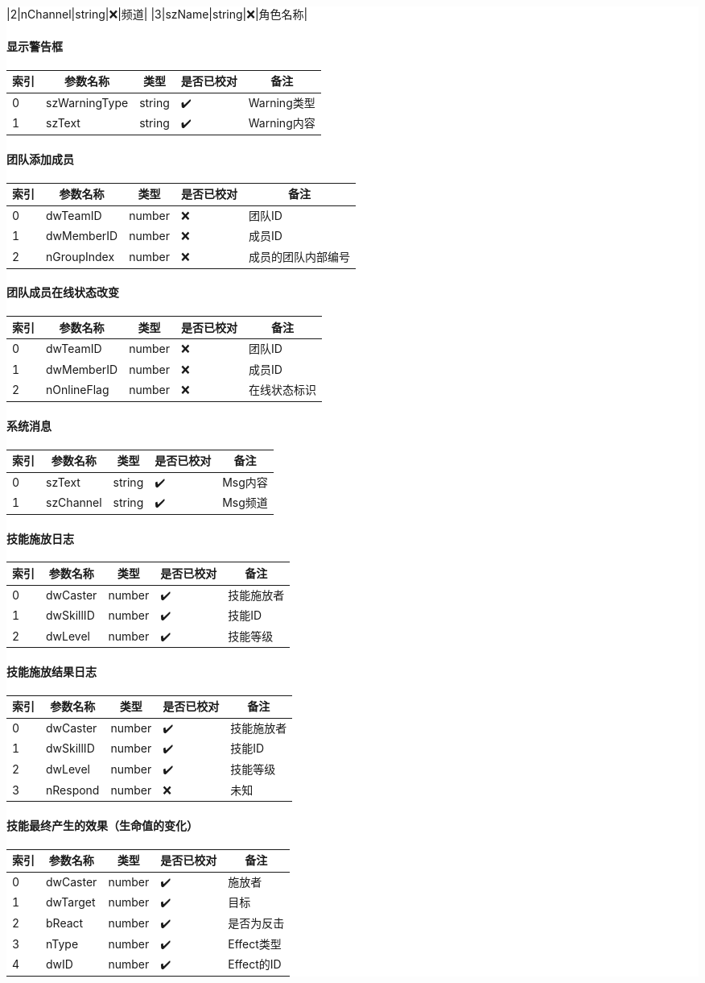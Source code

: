|2|nChannel|string|❌|频道|
|3|szName|string|❌|角色名称|
#### 显示警告框
|索引|参数名称|类型|是否已校对|备注|
|---|---|---|---|---|
|0|szWarningType|string|✔️|Warning类型|
|1|szText|string|✔️|Warning内容|
#### 团队添加成员
|索引|参数名称|类型|是否已校对|备注|
|---|---|---|---|---|
|0|dwTeamID|number|❌|团队ID|
|1|dwMemberID|number|❌|成员ID|
|2|nGroupIndex|number|❌|成员的团队内部编号|
#### 团队成员在线状态改变
|索引|参数名称|类型|是否已校对|备注|
|---|---|---|---|---|
|0|dwTeamID|number|❌|团队ID|
|1|dwMemberID|number|❌|成员ID|
|2|nOnlineFlag|number|❌|在线状态标识|
#### 系统消息
|索引|参数名称|类型|是否已校对|备注|
|---|---|---|---|---|
|0|szText|string|✔️|Msg内容|
|1|szChannel|string|✔️|Msg频道|
#### 技能施放日志
|索引|参数名称|类型|是否已校对|备注|
|---|---|---|---|---|
|0|dwCaster|number|✔️|技能施放者|
|1|dwSkillID|number|✔️|技能ID|
|2|dwLevel|number|✔️|技能等级|
#### 技能施放结果日志
|索引|参数名称|类型|是否已校对|备注|
|---|---|---|---|---|
|0|dwCaster|number|✔️|技能施放者|
|1|dwSkillID|number|✔️|技能ID|
|2|dwLevel|number|✔️|技能等级|
|3|nRespond|number|❌|未知|
#### 技能最终产生的效果（生命值的变化）
|索引|参数名称|类型|是否已校对|备注|
|---|---|---|---|---|
|0|dwCaster|number|✔️|施放者|
|1|dwTarget|number|✔️|目标|
|2|bReact|number|✔️|是否为反击|
|3|nType|number|✔️|Effect类型|
|4|dwID|number|✔️|Effect的ID|